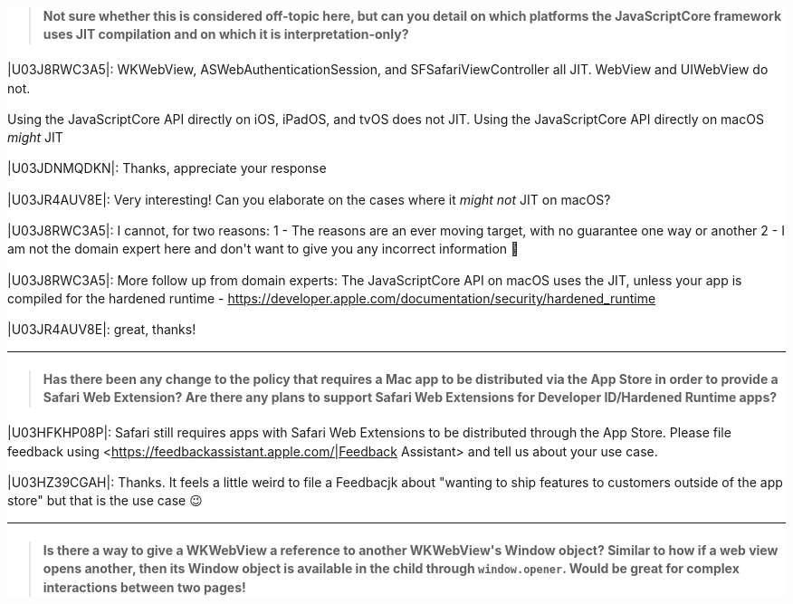 > ####  Not sure whether this is considered off-topic here, but can you detail on which platforms the JavaScriptCore framework uses JIT compilation and on which it is interpretation-only?


|U03J8RWC3A5|:
WKWebView, ASWebAuthenticationSession, and SFSafariViewController all JIT.
WebView and UIWebView do not.

Using the JavaScriptCore API directly on iOS, iPadOS, and tvOS does not JIT.
Using the JavaScriptCore API directly on macOS *might* JIT

|U03JDNMQDKN|:
Thanks, appreciate your response

|U03JR4AUV8E|:
Very interesting! Can you elaborate on the cases where it *might* *not* JIT on macOS?

|U03J8RWC3A5|:
I cannot, for two reasons:
1 - The reasons are an ever moving target, with no guarantee one way or another
2 - I am not the domain expert here and don't want to give you any incorrect information :slightly_smiling_face:

|U03J8RWC3A5|:
More follow up from domain experts: The JavaScriptCore API on macOS uses the JIT, unless your app is compiled for the hardened runtime - <https://developer.apple.com/documentation/security/hardened_runtime>

|U03JR4AUV8E|:
great, thanks!

--- 
> ####  Has there been any change to the policy that requires a Mac app to be distributed via the App Store in order to provide a Safari Web Extension? Are there any plans to support Safari Web Extensions for Developer ID/Hardened Runtime apps?


|U03HFKHP08P|:
Safari still requires apps with Safari Web Extensions to be distributed through the App Store. Please file feedback using <https://feedbackassistant.apple.com/|Feedback Assistant> and tell us about your use case.

|U03HZ39CGAH|:
Thanks. It feels a little weird to file a Feedbacjk about "wanting to ship features to customers outside of the app store" but that is the use case :wink:

--- 
> ####  Is there a way to give a WKWebView a reference to another WKWebView's Window object? Similar to how if a web view opens another, then its Window object is available in the child through `window.opener`. Would be great for complex interactions between two pages!
